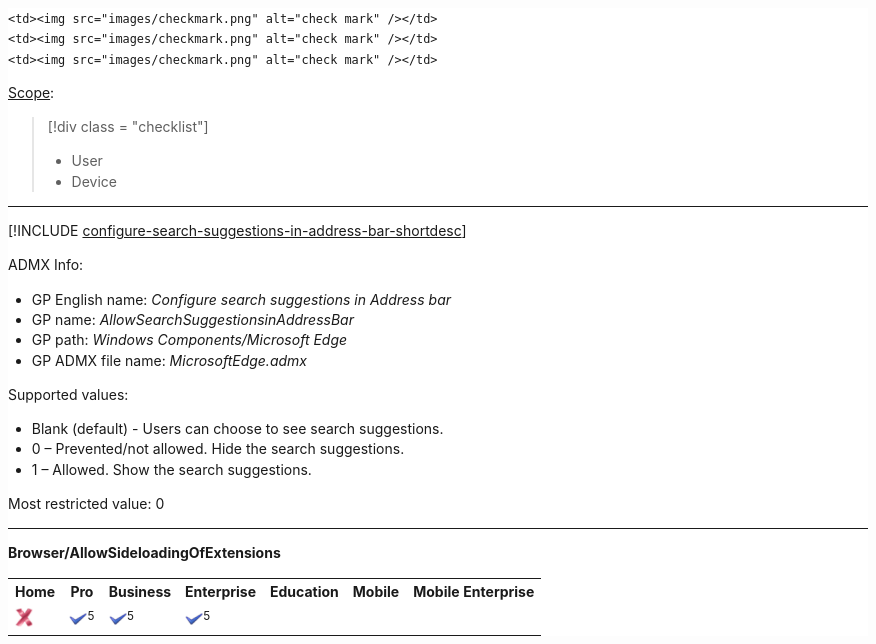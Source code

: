 	<td><img src="images/checkmark.png" alt="check mark" /></td>
	<td><img src="images/checkmark.png" alt="check mark" /></td>
	<td><img src="images/checkmark.png" alt="check mark" /></td>
</tr>
</table>



[Scope](./policy-configuration-service-provider.md#policy-scope):

> [!div class = "checklist"]
> * User
> * Device

<hr/>



[!INCLUDE [configure-search-suggestions-in-address-bar-shortdesc](../../../browsers/edge/shortdesc/configure-search-suggestions-in-address-bar-shortdesc.md)]



ADMX Info:  
-   GP English name: *Configure search suggestions in Address bar*
-   GP name: *AllowSearchSuggestionsinAddressBar*
-   GP path: *Windows Components/Microsoft Edge*
-   GP ADMX file name: *MicrosoftEdge.admx*



Supported values:

- Blank (default) - Users can choose to see search suggestions.
- 0 – Prevented/not allowed. Hide the search suggestions.
- 1 – Allowed. Show the search suggestions.

Most restricted value: 0




<hr/>


<a href="" id="browser-allowsideloadingofextensions"></a>**Browser/AllowSideloadingOfExtensions**  


<table>
<tr>
	<th>Home</th>
	<th>Pro</th>
	<th>Business</th>
	<th>Enterprise</th>
	<th>Education</th>
	<th>Mobile</th>
	<th>Mobile Enterprise</th>
</tr>
<tr>
	<td><img src="images/crossmark.png" alt="cross mark" /></td>
	<td><img src="images/checkmark.png" alt="check mark" /><sup>5</sup></td>
	<td><img src="images/checkmark.png" alt="check mark" /><sup>5</sup></td>
	<td><img src="images/checkmark.png" alt="check mark" /><sup>5</sup></td>